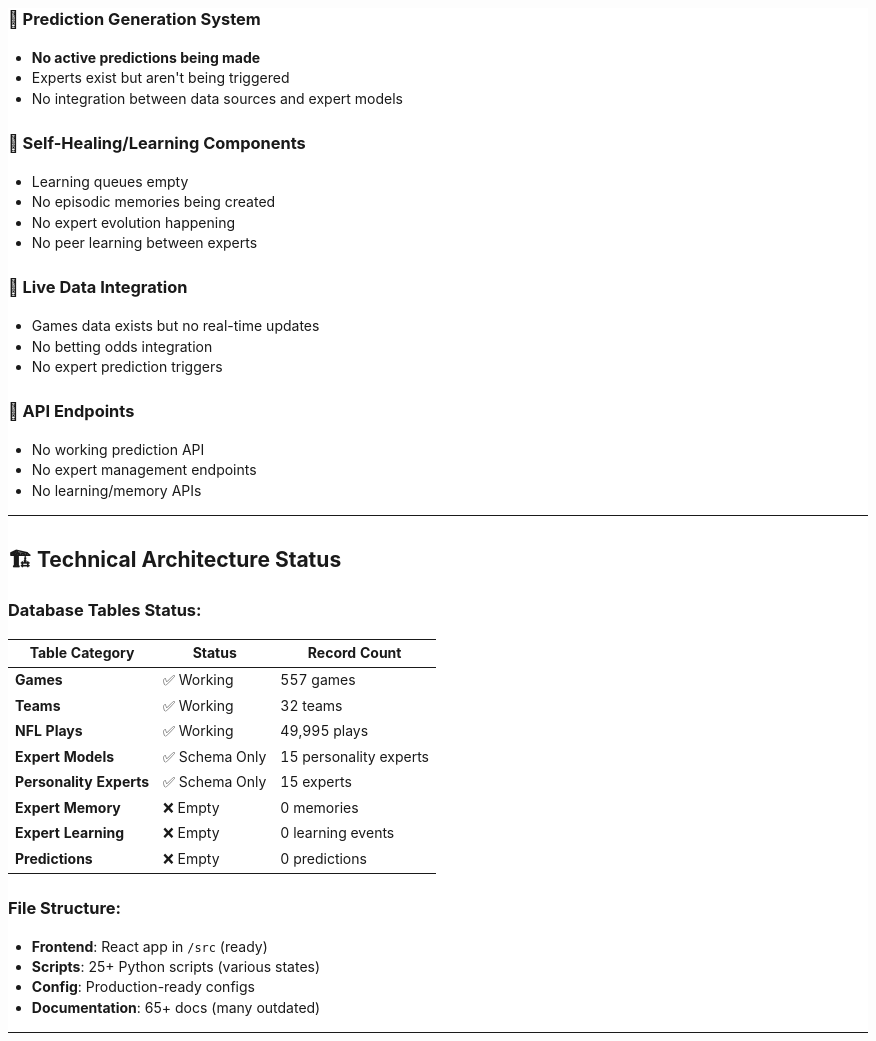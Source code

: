 ### 🚫 Prediction Generation System
- **No active predictions being made**
- Experts exist but aren't being triggered
- No integration between data sources and expert models

### 🚫 Self-Healing/Learning Components
- Learning queues empty
- No episodic memories being created
- No expert evolution happening
- No peer learning between experts

### 🚫 Live Data Integration
- Games data exists but no real-time updates
- No betting odds integration
- No expert prediction triggers

### 🚫 API Endpoints
- No working prediction API
- No expert management endpoints
- No learning/memory APIs

---

## 🏗️ Technical Architecture Status

### Database Tables Status:
| Table Category | Status | Record Count |
|---------------|--------|--------------|
| **Games** | ✅ Working | 557 games |
| **Teams** | ✅ Working | 32 teams |
| **NFL Plays** | ✅ Working | 49,995 plays |
| **Expert Models** | ✅ Schema Only | 15 personality experts |
| **Personality Experts** | ✅ Schema Only | 15 experts |
| **Expert Memory** | ❌ Empty | 0 memories |
| **Expert Learning** | ❌ Empty | 0 learning events |
| **Predictions** | ❌ Empty | 0 predictions |

### File Structure:
- **Frontend**: React app in `/src` (ready)
- **Scripts**: 25+ Python scripts (various states)
- **Config**: Production-ready configs
- **Documentation**: 65+ docs (many outdated)

---
